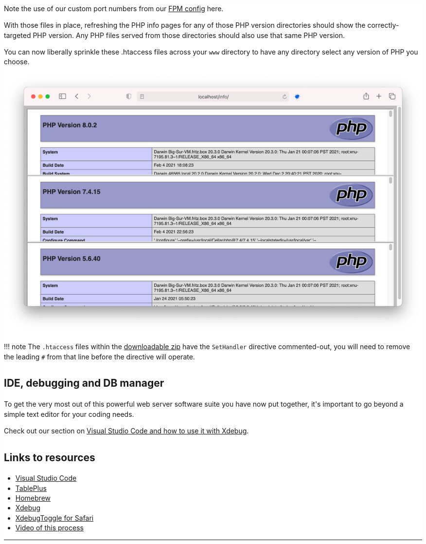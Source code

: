 Note the use of our custom port numbers from our [FPM config](#fast-cgi-php-fpm) here.

With those files in place, refreshing the PHP info pages for any of those PHP version directories should show the correctly-targeted PHP version. Any PHP files served from those directories should also use that same PHP version.

You can now liberally sprinkle these .htaccess files across your `www` directory to have any directory select any version of PHP you choose.

![Screenshot: Three versions of PHP running concurrently through the Apache webserver](files/images/macos-php-versions.png)

!!! note
	The `.htaccess` files within the [downloadable zip](files/info.zip) have the `SetHandler` directive commented-out, you will need to remove the leading `#` from that line before the directive will operate.

## IDE, debugging and DB manager

To get the very most out of this powerful web server software suite you have now put together, it's important to go beyond a simple text editor for your coding needs.

Check out our section on [Visual Studio Code and how to use it with Xdebug](vscode.md).

## Links to resources

* [Visual Studio Code](https://code.visualstudio.com/)
* [TablePlus](https://tableplus.io/)
* [Homebrew](https://brew.sh)
* [Xdebug](https://xdebug.org)
* [XdebugToggle for Safari](https://apps.apple.com/gb/app/xdebugtoggle/id1437227804?mt=12)
* [Video of this process](https://youtu.be/kiFqrd_dHz8)

---